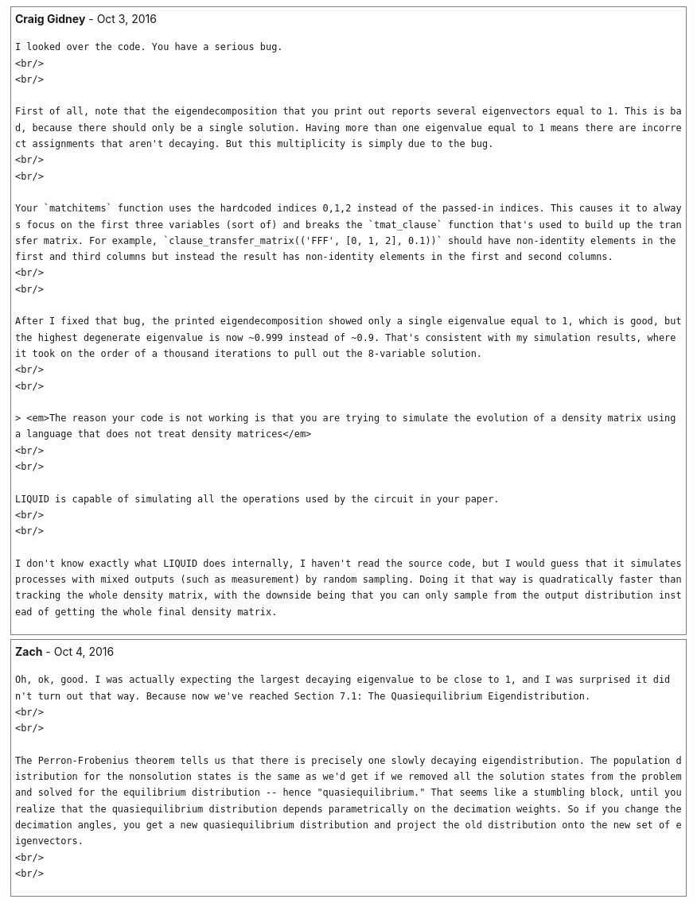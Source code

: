   <div style="border: 1px solid gray; padding: 5px; margin: 5px;">
    <strong>Craig Gidney</strong> - Oct 3, 2016
    <br/>

    I looked over the code. You have a serious bug.
	<br/>
	<br/>

    First of all, note that the eigendecomposition that you print out reports several eigenvectors equal to 1. This is bad, because there should only be a single solution. Having more than one eigenvalue equal to 1 means there are incorrect assignments that aren't decaying. But this multiplicity is simply due to the bug.
	<br/>
	<br/>

    Your `matchitems` function uses the hardcoded indices 0,1,2 instead of the passed-in indices. This causes it to always focus on the first three variables (sort of) and breaks the `tmat_clause` function that's used to build up the transfer matrix. For example, `clause_transfer_matrix(('FFF', [0, 1, 2], 0.1))` should have non-identity elements in the first and third columns but instead the result has non-identity elements in the first and second columns.
	<br/>
	<br/>

    After I fixed that bug, the printed eigendecomposition showed only a single eigenvalue equal to 1, which is good, but the highest degenerate eigenvalue is now ~0.999 instead of ~0.9. That's consistent with my simulation results, where it took on the order of a thousand iterations to pull out the 8-variable solution.
	<br/>
	<br/>

    > <em>The reason your code is not working is that you are trying to simulate the evolution of a density matrix using a language that does not treat density matrices</em>
	<br/>
	<br/>

    LIQUID is capable of simulating all the operations used by the circuit in your paper.
	<br/>
	<br/>

    I don't know exactly what LIQUID does internally, I haven't read the source code, but I would guess that it simulates processes with mixed outputs (such as measurement) by random sampling. Doing it that way is quadratically faster than tracking the whole density matrix, with the downside being that you can only sample from the output distribution instead of getting the whole final density matrix.
  </div>

  <div style="border: 1px solid gray; padding: 5px; margin: 5px;">
    <strong>Zach</strong> - Oct 4, 2016
    <br/>

    Oh, ok, good. I was actually expecting the largest decaying eigenvalue to be close to 1, and I was surprised it didn't turn out that way. Because now we've reached Section 7.1: The Quasiequilibrium Eigendistribution.
	<br/>
	<br/>

    The Perron-Frobenius theorem tells us that there is precisely one slowly decaying eigendistribution. The population distribution for the nonsolution states is the same as we'd get if we removed all the solution states from the problem and solved for the equilibrium distribution -- hence "quasiequilibrium." That seems like a stumbling block, until you realize that the quasiequilibrium distribution depends parametrically on the decimation weights. So if you change the decimation angles, you get a new quasiequilibrium distribution and project the old distribution onto the new set of eigenvectors.
	<br/>
	<br/>
